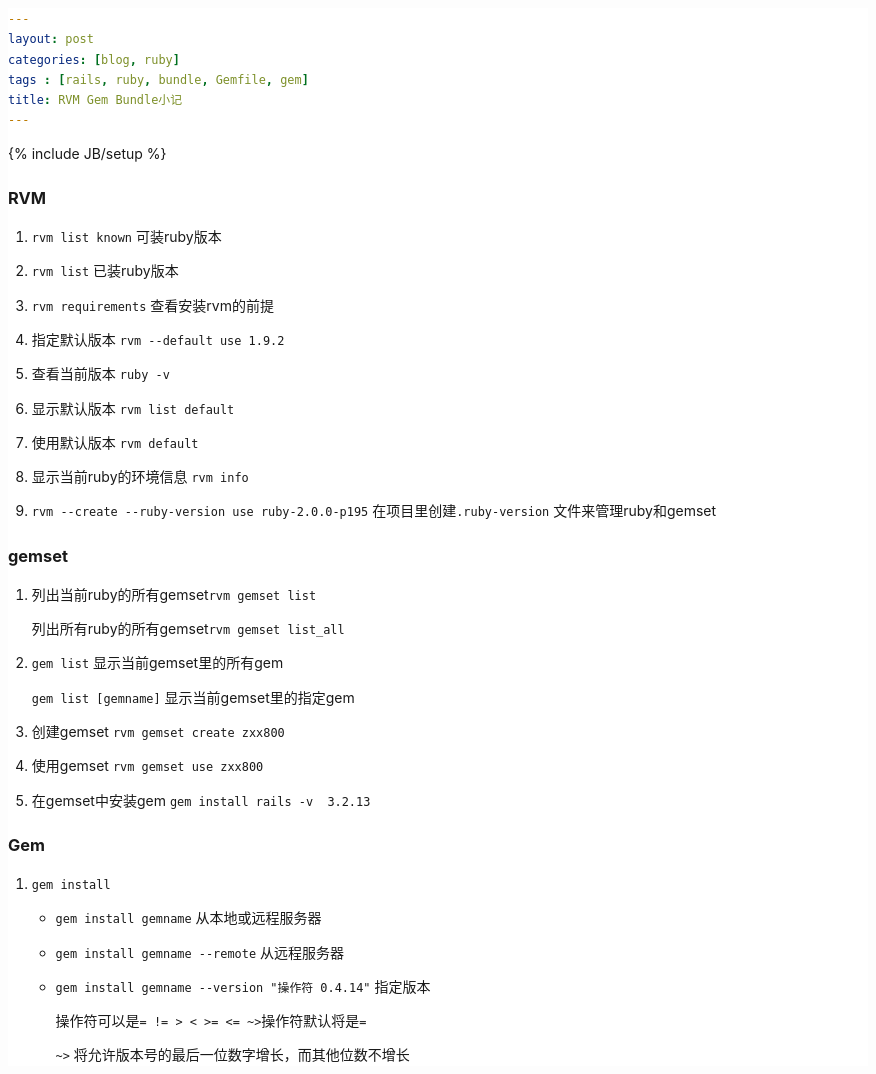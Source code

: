 ```yaml
---
layout: post
categories: [blog, ruby]
tags : [rails, ruby, bundle, Gemfile, gem]
title: RVM Gem Bundle小记
---
```

{% include JB/setup %}

### RVM

1. `rvm list known` 可装ruby版本

2. `rvm list` 已装ruby版本

3. `rvm requirements` 查看安装rvm的前提

4. 指定默认版本 `rvm --default use 1.9.2`

5. 查看当前版本 `ruby -v`

6. 显示默认版本 `rvm list default`

7. 使用默认版本 `rvm default`

8. 显示当前ruby的环境信息 `rvm info`

9. `rvm --create --ruby-version use ruby-2.0.0-p195` 在项目里创建`.ruby-version` 文件来管理ruby和gemset


### gemset

1. 列出当前ruby的所有gemset`rvm gemset list`

   列出所有ruby的所有gemset`rvm gemset list_all`

2. `gem list` 显示当前gemset里的所有gem

    `gem list [gemname]` 显示当前gemset里的指定gem

3. 创建gemset `rvm gemset create zxx800`

4. 使用gemset `rvm gemset use zxx800`

5. 在gemset中安装gem  `gem install rails -v  3.2.13`

### Gem

1. `gem install`

   * `gem install gemname` 从本地或远程服务器

   * `gem install gemname --remote` 从远程服务器

   * `gem install gemname --version "操作符 0.4.14"` 指定版本

     操作符可以是`= != > < >= <= ~>`操作符默认将是`=`

     `~>` 将允许版本号的最后一位数字增长，而其他位数不增长
